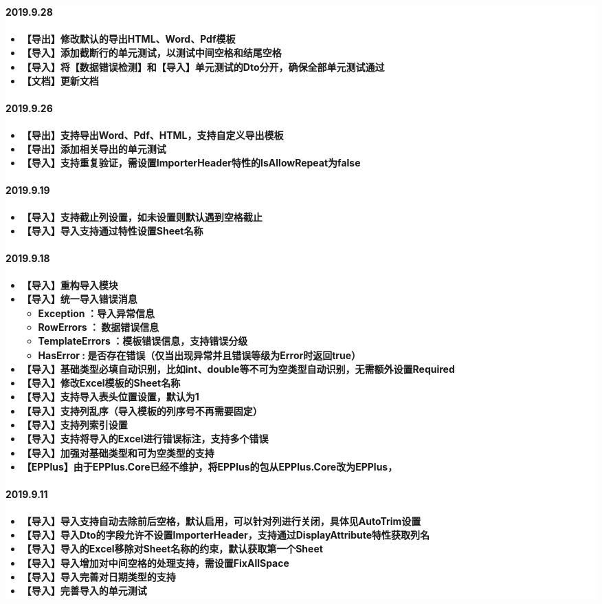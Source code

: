 

#### **2019.9.28**
- **【导出】修改默认的导出HTML、Word、Pdf模板**
- **【导入】添加截断行的单元测试，以测试中间空格和结尾空格**
- **【导入】将【数据错误检测】和【导入】单元测试的Dto分开，确保全部单元测试通过**
- **【文档】更新文档**

#### **2019.9.26**
- **【导出】支持导出Word、Pdf、HTML，支持自定义导出模板**
- **【导出】添加相关导出的单元测试**
- **【导入】支持重复验证，需设置ImporterHeader特性的IsAllowRepeat为false**

#### **2019.9.19**
- **【导入】支持截止列设置，如未设置则默认遇到空格截止**
- **【导入】导入支持通过特性设置Sheet名称**

#### **2019.9.18**

- **【导入】重构导入模块**
- **【导入】统一导入错误消息**
	- **Exception ：导入异常信息**
	- **RowErrors ： 数据错误信息**
	- **TemplateErrors ：模板错误信息，支持错误分级**
	- **HasError : 是否存在错误（仅当出现异常并且错误等级为Error时返回true）**
- **【导入】基础类型必填自动识别，比如int、double等不可为空类型自动识别，无需额外设置Required**
- **【导入】修改Excel模板的Sheet名称**
- **【导入】支持导入表头位置设置，默认为1**
- **【导入】支持列乱序（导入模板的列序号不再需要固定）**
- **【导入】支持列索引设置**
- **【导入】支持将导入的Excel进行错误标注，支持多个错误**
- **【导入】加强对基础类型和可为空类型的支持**
- **【EPPlus】由于EPPlus.Core已经不维护，将EPPlus的包从EPPlus.Core改为EPPlus，**

#### **2019.9.11**

- **【导入】导入支持自动去除前后空格，默认启用，可以针对列进行关闭，具体见AutoTrim设置**
- **【导入】导入Dto的字段允许不设置ImporterHeader，支持通过DisplayAttribute特性获取列名**
- **【导入】导入的Excel移除对Sheet名称的约束，默认获取第一个Sheet**
- **【导入】导入增加对中间空格的处理支持，需设置FixAllSpace**
- **【导入】导入完善对日期类型的支持**
- **【导入】完善导入的单元测试**
